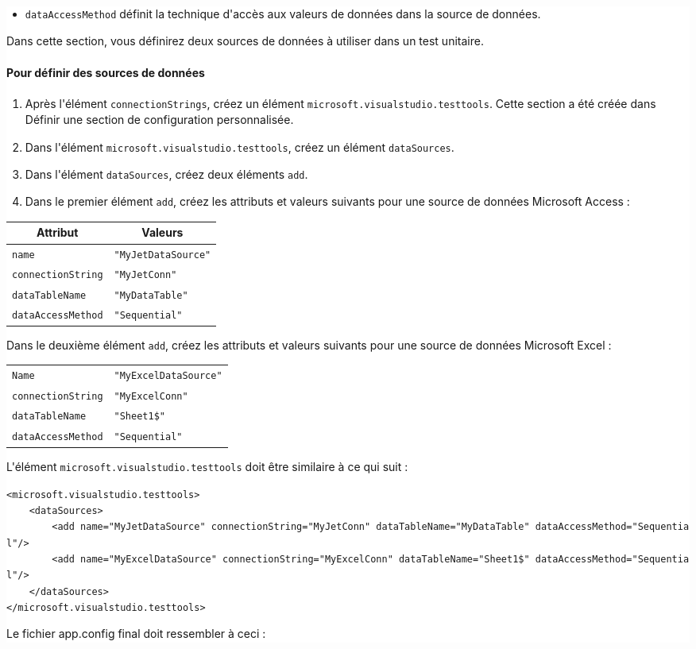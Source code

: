 -   `dataAccessMethod` définit la technique d'accès aux valeurs de données dans la source de données.  
  
 Dans cette section, vous définirez deux sources de données à utiliser dans un test unitaire.  
  
#### <a name="to-define-data-sources"></a>Pour définir des sources de données  
  
1.  Après l'élément `connectionStrings`, créez un élément `microsoft.visualstudio.testtools`. Cette section a été créée dans Définir une section de configuration personnalisée.  
  
2.  Dans l'élément `microsoft.visualstudio.testtools`, créez un élément `dataSources`.  
  
3.  Dans l'élément `dataSources`, créez deux éléments `add`.  
  
4.  Dans le premier élément `add`, créez les attributs et valeurs suivants pour une source de données Microsoft Access :   
  
|Attribut|Valeurs|  
|---------------|------------|  
|`name`|`"MyJetDataSource"`|  
|`connectionString`|`"MyJetConn"`|  
|`dataTableName`|`"MyDataTable"`|  
|`dataAccessMethod`|`"Sequential"`|  
  
 Dans le deuxième élément `add`, créez les attributs et valeurs suivants pour une source de données Microsoft Excel :   
  
|||  
|-|-|  
|`Name`|`"MyExcelDataSource"`|  
|`connectionString`|`"MyExcelConn"`|  
|`dataTableName`|`"Sheet1$"`|  
|`dataAccessMethod`|`"Sequential"`|  
  
 L'élément `microsoft.visualstudio.testtools` doit être similaire à ce qui suit :   
  
```  
<microsoft.visualstudio.testtools>  
    <dataSources>  
        <add name="MyJetDataSource" connectionString="MyJetConn" dataTableName="MyDataTable" dataAccessMethod="Sequential"/>  
        <add name="MyExcelDataSource" connectionString="MyExcelConn" dataTableName="Sheet1$" dataAccessMethod="Sequential"/>  
    </dataSources>  
</microsoft.visualstudio.testtools>  
```  
  
 Le fichier app.config final doit ressembler à ceci :  
  